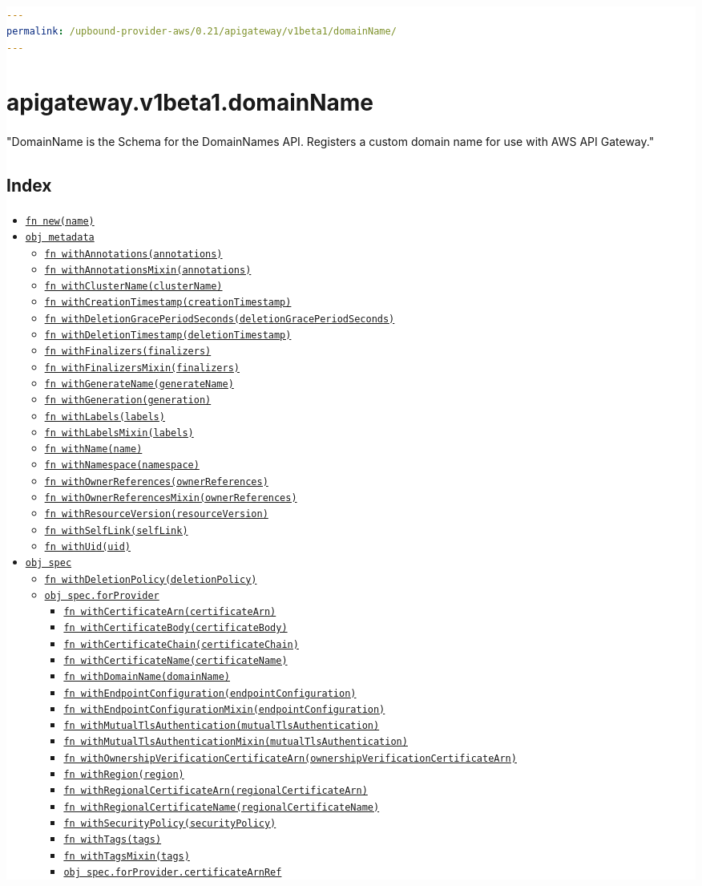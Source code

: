 ```yaml
---
permalink: /upbound-provider-aws/0.21/apigateway/v1beta1/domainName/
---
```


# apigateway.v1beta1.domainName

"DomainName is the Schema for the DomainNames API. Registers a custom domain name for use with AWS API Gateway."

## Index

* [`fn new(name)`](#fn-new)
* [`obj metadata`](#obj-metadata)
  * [`fn withAnnotations(annotations)`](#fn-metadatawithannotations)
  * [`fn withAnnotationsMixin(annotations)`](#fn-metadatawithannotationsmixin)
  * [`fn withClusterName(clusterName)`](#fn-metadatawithclustername)
  * [`fn withCreationTimestamp(creationTimestamp)`](#fn-metadatawithcreationtimestamp)
  * [`fn withDeletionGracePeriodSeconds(deletionGracePeriodSeconds)`](#fn-metadatawithdeletiongraceperiodseconds)
  * [`fn withDeletionTimestamp(deletionTimestamp)`](#fn-metadatawithdeletiontimestamp)
  * [`fn withFinalizers(finalizers)`](#fn-metadatawithfinalizers)
  * [`fn withFinalizersMixin(finalizers)`](#fn-metadatawithfinalizersmixin)
  * [`fn withGenerateName(generateName)`](#fn-metadatawithgeneratename)
  * [`fn withGeneration(generation)`](#fn-metadatawithgeneration)
  * [`fn withLabels(labels)`](#fn-metadatawithlabels)
  * [`fn withLabelsMixin(labels)`](#fn-metadatawithlabelsmixin)
  * [`fn withName(name)`](#fn-metadatawithname)
  * [`fn withNamespace(namespace)`](#fn-metadatawithnamespace)
  * [`fn withOwnerReferences(ownerReferences)`](#fn-metadatawithownerreferences)
  * [`fn withOwnerReferencesMixin(ownerReferences)`](#fn-metadatawithownerreferencesmixin)
  * [`fn withResourceVersion(resourceVersion)`](#fn-metadatawithresourceversion)
  * [`fn withSelfLink(selfLink)`](#fn-metadatawithselflink)
  * [`fn withUid(uid)`](#fn-metadatawithuid)
* [`obj spec`](#obj-spec)
  * [`fn withDeletionPolicy(deletionPolicy)`](#fn-specwithdeletionpolicy)
  * [`obj spec.forProvider`](#obj-specforprovider)
    * [`fn withCertificateArn(certificateArn)`](#fn-specforproviderwithcertificatearn)
    * [`fn withCertificateBody(certificateBody)`](#fn-specforproviderwithcertificatebody)
    * [`fn withCertificateChain(certificateChain)`](#fn-specforproviderwithcertificatechain)
    * [`fn withCertificateName(certificateName)`](#fn-specforproviderwithcertificatename)
    * [`fn withDomainName(domainName)`](#fn-specforproviderwithdomainname)
    * [`fn withEndpointConfiguration(endpointConfiguration)`](#fn-specforproviderwithendpointconfiguration)
    * [`fn withEndpointConfigurationMixin(endpointConfiguration)`](#fn-specforproviderwithendpointconfigurationmixin)
    * [`fn withMutualTlsAuthentication(mutualTlsAuthentication)`](#fn-specforproviderwithmutualtlsauthentication)
    * [`fn withMutualTlsAuthenticationMixin(mutualTlsAuthentication)`](#fn-specforproviderwithmutualtlsauthenticationmixin)
    * [`fn withOwnershipVerificationCertificateArn(ownershipVerificationCertificateArn)`](#fn-specforproviderwithownershipverificationcertificatearn)
    * [`fn withRegion(region)`](#fn-specforproviderwithregion)
    * [`fn withRegionalCertificateArn(regionalCertificateArn)`](#fn-specforproviderwithregionalcertificatearn)
    * [`fn withRegionalCertificateName(regionalCertificateName)`](#fn-specforproviderwithregionalcertificatename)
    * [`fn withSecurityPolicy(securityPolicy)`](#fn-specforproviderwithsecuritypolicy)
    * [`fn withTags(tags)`](#fn-specforproviderwithtags)
    * [`fn withTagsMixin(tags)`](#fn-specforproviderwithtagsmixin)
    * [`obj spec.forProvider.certificateArnRef`](#obj-specforprovidercertificatearnref)